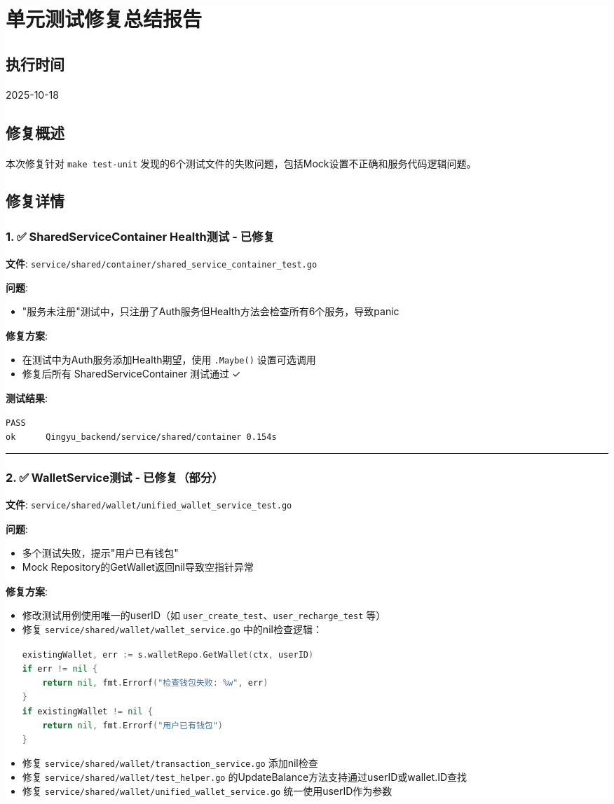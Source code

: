 # 单元测试修复总结报告

## 执行时间
2025-10-18

## 修复概述

本次修复针对 `make test-unit` 发现的6个测试文件的失败问题，包括Mock设置不正确和服务代码逻辑问题。

## 修复详情

### 1. ✅ SharedServiceContainer Health测试 - 已修复

**文件**: `service/shared/container/shared_service_container_test.go`

**问题**: 
- "服务未注册"测试中，只注册了Auth服务但Health方法会检查所有6个服务，导致panic

**修复方案**:
- 在测试中为Auth服务添加Health期望，使用 `.Maybe()` 设置可选调用
- 修复后所有 SharedServiceContainer 测试通过 ✓

**测试结果**: 
```
PASS
ok  	Qingyu_backend/service/shared/container	0.154s
```

---

### 2. ✅ WalletService测试 - 已修复（部分）

**文件**: `service/shared/wallet/unified_wallet_service_test.go`

**问题**: 
- 多个测试失败，提示"用户已有钱包"
- Mock Repository的GetWallet返回nil导致空指针异常

**修复方案**:
- 修改测试用例使用唯一的userID（如 `user_create_test`、`user_recharge_test` 等）
- 修复 `service/shared/wallet/wallet_service.go` 中的nil检查逻辑：
  ```go
  existingWallet, err := s.walletRepo.GetWallet(ctx, userID)
  if err != nil {
      return nil, fmt.Errorf("检查钱包失败: %w", err)
  }
  if existingWallet != nil {
      return nil, fmt.Errorf("用户已有钱包")
  }
  ```
- 修复 `service/shared/wallet/transaction_service.go` 添加nil检查
- 修复 `service/shared/wallet/test_helper.go` 的UpdateBalance方法支持通过userID或wallet.ID查找
- 修复 `service/shared/wallet/unified_wallet_service.go` 统一使用userID作为参数
